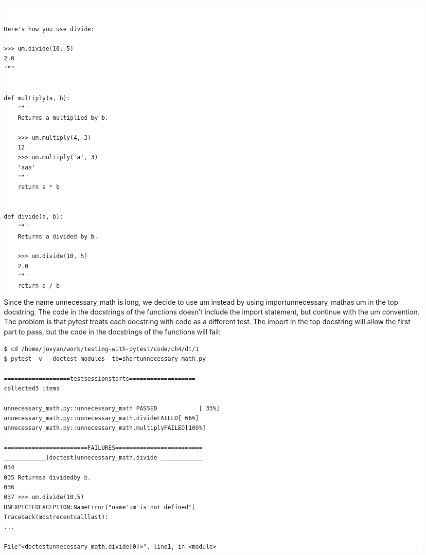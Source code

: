 ```


Here's how you use divide:

>>> um.divide(10, 5)
2.0
"""


def multiply(a, b):
    """
    Returns a multiplied by b.

    >>> um.multiply(4, 3)
    12
    >>> um.multiply('a', 3)
    'aaa'
    """
    return a * b


def divide(a, b):
    """
    Returns a divided by b.

    >>> um.divide(10, 5)
    2.0
    """
    return a / b
```

Since the name unnecessary_math is long, we decide to use um instead by using
importunnecessary_mathas um in the top docstring. The code in the docstrings of
the functions doesn’t include the import statement, but continue with the um
convention. The problem is that pytest treats each docstring with code as a
different test. The import in the top docstring will allow the first part to pass,
but the code in the docstrings of the functions will fail:

```
$ cd /home/jovyan/work/testing-with-pytest/code/ch4/dt/1
$ pytest -v --doctest-modules--tb=shortunnecessary_math.py

===================testsessionstarts===================
collected3 items

unnecessary_math.py::unnecessary_math PASSED            [ 33%]
unnecessary_math.py::unnecessary_math.divideFAILED[ 66%]
unnecessary_math.py::unnecessary_math.multiplyFAILED[100%]

========================FAILURES=========================
____________[doctest]unnecessary_math.divide ____________
034
035 Returnsa dividedby b.
036
037 >>> um.divide(10,5)
UNEXPECTEDEXCEPTION:NameError("name'um'is not defined")
Traceback(mostrecentcalllast):
...

File"<doctestunnecessary_math.divide[0]>", line1, in <module>
```
